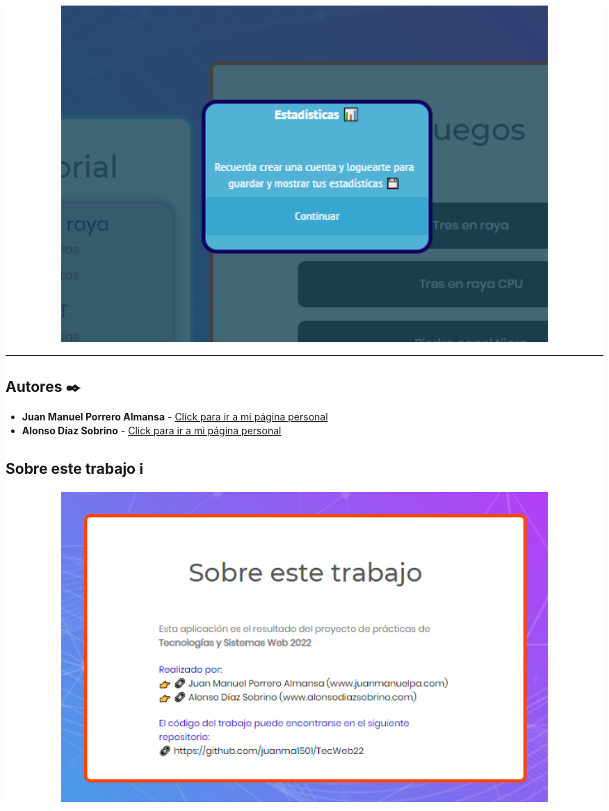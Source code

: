 <p align="center">
<img src="/screenshots/juegos/azul.PNG" width="700">
</p>

---
## Autores ✒️

* **Juan Manuel Porrero Almansa** - [Click para ir a mi página personal](https://juanmanuelpa.com)
* **Alonso Díaz Sobrino** - [Click para ir a mi página personal](https://alonsodiazsobrino.com)

## Sobre este trabajo ℹ️
<p align="center">
<img src="/screenshots/juegos/about.PNG" width="700">
</p>
